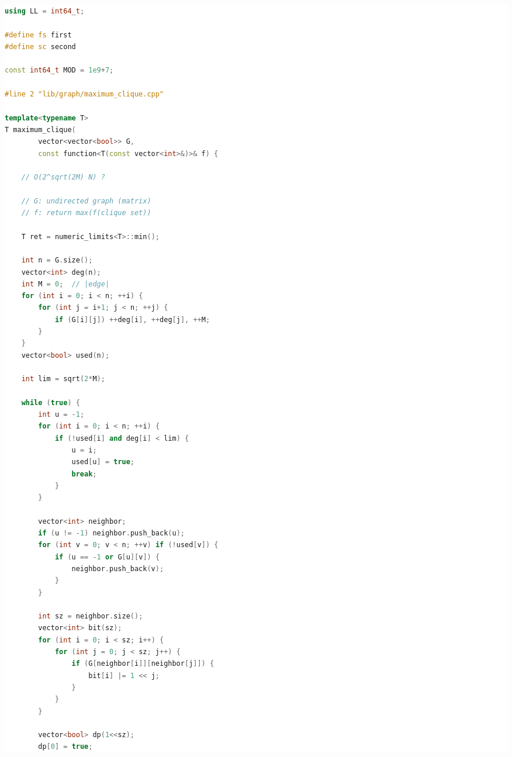 ```cpp
using LL = int64_t;

#define fs first
#define sc second

const int64_t MOD = 1e9+7;

#line 2 "lib/graph/maximum_clique.cpp"

template<typename T>
T maximum_clique(
        vector<vector<bool>> G,
        const function<T(const vector<int>&)>& f) {

    // O(2^sqrt(2M) N) ?

    // G: undirected graph (matrix)
    // f: return max(f(clique set))

    T ret = numeric_limits<T>::min();

    int n = G.size();
    vector<int> deg(n);
    int M = 0;  // |edge|
    for (int i = 0; i < n; ++i) {
        for (int j = i+1; j < n; ++j) {
            if (G[i][j]) ++deg[i], ++deg[j], ++M;
        }
    }
    vector<bool> used(n);

    int lim = sqrt(2*M);

    while (true) {
        int u = -1;
        for (int i = 0; i < n; ++i) {
            if (!used[i] and deg[i] < lim) {
                u = i;
                used[u] = true;
                break;
            }
        }

        vector<int> neighbor;
        if (u != -1) neighbor.push_back(u);
        for (int v = 0; v < n; ++v) if (!used[v]) {
            if (u == -1 or G[u][v]) {
                neighbor.push_back(v);
            }
        }

        int sz = neighbor.size();
        vector<int> bit(sz);
        for (int i = 0; i < sz; i++) {
            for (int j = 0; j < sz; j++) {
                if (G[neighbor[i]][neighbor[j]]) {
                    bit[i] |= 1 << j;
                }
            }
        }

        vector<bool> dp(1<<sz);
        dp[0] = true;
```